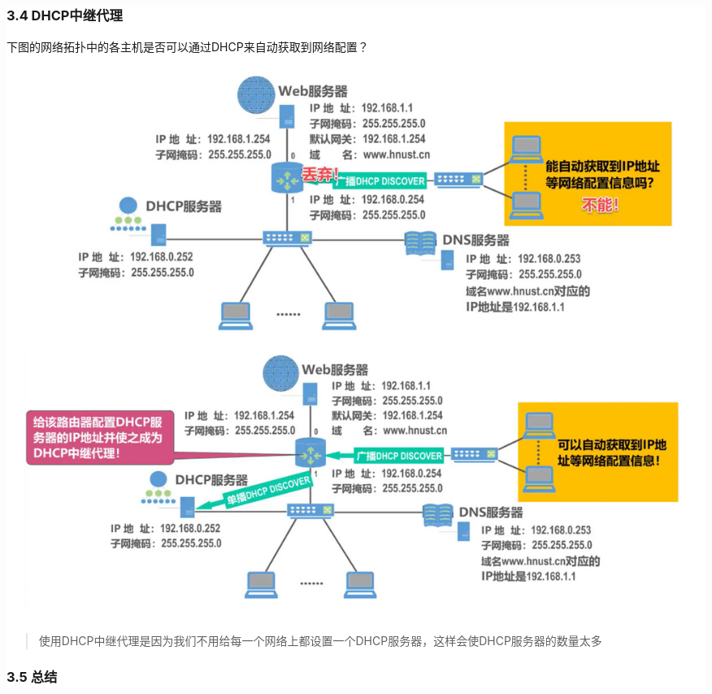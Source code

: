 ### 3.4 DHCP中继代理

下图的网络拓扑中的各主机是否可以通过DHCP来自动获取到网络配置？

![image-20201023221111923](./images/755a110ae3d18c57cd4ed8c14b749b1c6c11f8e5.png)

> 使用DHCP中继代理是因为我们不用给每一个网络上都设置一个DHCP服务器，这样会使DHCP服务器的数量太多

### 3.5 总结
